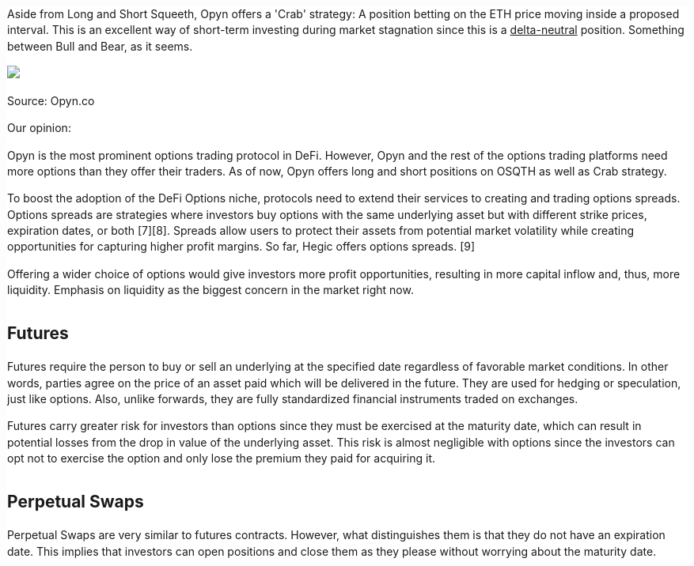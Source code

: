 Aside from Long and Short Squeeth, Opyn offers a 'Crab' strategy: A
position betting on the ETH price moving inside a proposed interval.
This is an excellent way of short-term investing during market
stagnation since this is a
[delta-neutral](https://www.investopedia.com/terms/d/deltaneutral.asp#:~:text=Delta%20neutral%20is%20a%20portfolio,of%20the%20position%20to%20zero.)
position. Something between Bull and Bear, as it seems.

![](https://lh6.googleusercontent.com/2Yda8WXSCnWrg3KigHubX_A78QHBTK14y0lDev8wr-1QKhHi_ag1eR4sZvCiJ8on6nlpqZAuUQ9tgU1sVEKH-OqAs7h18y4mrV95ZlVX6JTCWYF2mgVna-McEx-LmwrhST4EmB3cz7UilGDT5WTFctFE-u4cdUe1L8uu71Zn_RbWUEFuT_91jAhHoswCuA.png)

Source: Opyn.co

Our opinion:

Opyn is the most prominent options trading protocol in DeFi. However,
Opyn and the rest of the options trading platforms need more options
than they offer their traders. As of now, Opyn offers long and short
positions on OSQTH as well as Crab strategy.

To boost the adoption of the DeFi Options niche, protocols need to
extend their services to creating and trading options spreads. Options
spreads are strategies where investors buy options with the same
underlying asset but with different strike prices, expiration dates, or
both \[7\]\[8\]. Spreads allow users to protect their assets from
potential market volatility while creating opportunities for capturing
higher profit margins. So far, Hegic offers options spreads. \[9\]

Offering a wider choice of options would give investors more profit
opportunities, resulting in more capital inflow and, thus, more
liquidity. Emphasis on liquidity as the biggest concern in the market
right now.

## Futures

Futures require the person to buy or sell an underlying at the specified
date regardless of favorable market conditions. In other words, parties
agree on the price of an asset paid which will be delivered in the
future. They are used for hedging or speculation, just like options.
Also, unlike forwards, they are fully standardized financial instruments
traded on exchanges.

Futures carry greater risk for investors than options since they must be
exercised at the maturity date, which can result in potential losses
from the drop in value of the underlying asset. This risk is almost
negligible with options since the investors can opt not to exercise the
option and only lose the premium they paid for acquiring it.

## Perpetual Swaps

Perpetual Swaps are very similar to futures contracts. However, what
distinguishes them is that they do not have an expiration date. This
implies that investors can open positions and close them as they please
without worrying about the maturity date.
